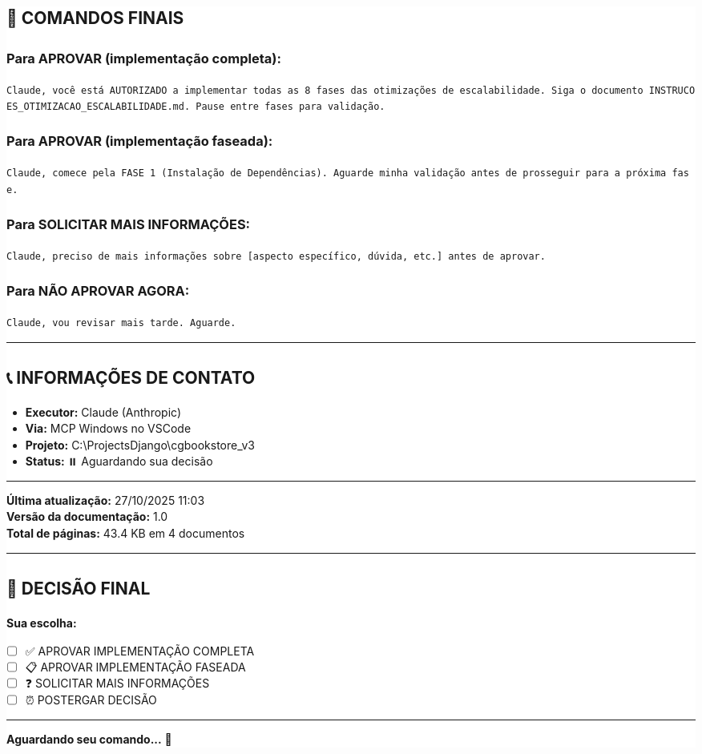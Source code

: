 
## 💬 **COMANDOS FINAIS**

### **Para APROVAR (implementação completa):**
```
Claude, você está AUTORIZADO a implementar todas as 8 fases das otimizações de escalabilidade. Siga o documento INSTRUCOES_OTIMIZACAO_ESCALABILIDADE.md. Pause entre fases para validação.
```

### **Para APROVAR (implementação faseada):**
```
Claude, comece pela FASE 1 (Instalação de Dependências). Aguarde minha validação antes de prosseguir para a próxima fase.
```

### **Para SOLICITAR MAIS INFORMAÇÕES:**
```
Claude, preciso de mais informações sobre [aspecto específico, dúvida, etc.] antes de aprovar.
```

### **Para NÃO APROVAR AGORA:**
```
Claude, vou revisar mais tarde. Aguarde.
```

---

## 📞 **INFORMAÇÕES DE CONTATO**

- **Executor:** Claude (Anthropic)
- **Via:** MCP Windows no VSCode
- **Projeto:** C:\ProjectsDjango\cgbookstore_v3
- **Status:** ⏸️ Aguardando sua decisão

---

**Última atualização:** 27/10/2025 11:03  
**Versão da documentação:** 1.0  
**Total de páginas:** 43.4 KB em 4 documentos

---

## 🎯 **DECISÃO FINAL**

**Sua escolha:**
- [ ] ✅ APROVAR IMPLEMENTAÇÃO COMPLETA
- [ ] 📋 APROVAR IMPLEMENTAÇÃO FASEADA
- [ ] ❓ SOLICITAR MAIS INFORMAÇÕES
- [ ] ⏰ POSTERGAR DECISÃO

---

**Aguardando seu comando...** 🚀
